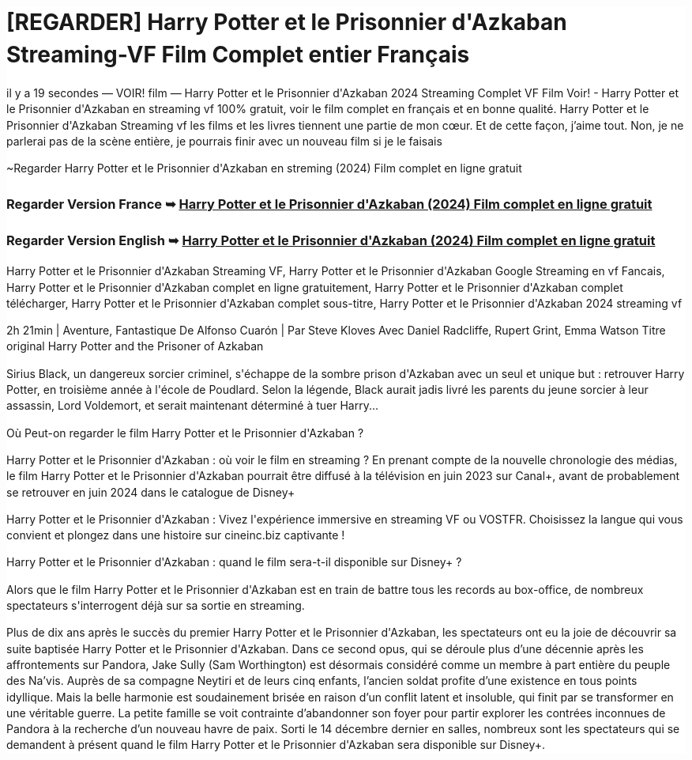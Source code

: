 # [REGARDER] Harry Potter et le Prisonnier d'Azkaban Streaming-VF Film Complet entier Français

il y a 19 secondes — VOIR! film — Harry Potter et le Prisonnier d'Azkaban 2024 Streaming Complet VF Film Voir! - Harry Potter et le Prisonnier d'Azkaban en streaming vf 100% gratuit, voir le film complet en français et en bonne qualité. Harry Potter et le Prisonnier d'Azkaban Streaming vf les films et les livres tiennent une partie de mon cœur. Et de cette façon, j’aime tout. Non, je ne parlerai pas de la scène entière, je pourrais finir avec un nouveau film si je le faisais

~Regarder Harry Potter et le Prisonnier d'Azkaban en streming (2024) Film complet en ligne gratuit

### Regarder Version France ➥ [Harry Potter et le Prisonnier d'Azkaban (2024) Film complet en ligne gratuit](https://t.co/yjB02FYyzi)

### Regarder Version English ➥ [Harry Potter et le Prisonnier d'Azkaban (2024) Film complet en ligne gratuit](https://t.co/yjB02FYyzi)

Harry Potter et le Prisonnier d'Azkaban Streaming VF, Harry Potter et le Prisonnier d'Azkaban Google Streaming en vf Fancais, Harry Potter et le Prisonnier d'Azkaban complet en ligne gratuitement, Harry Potter et le Prisonnier d'Azkaban complet télécharger, Harry Potter et le Prisonnier d'Azkaban complet sous-titre, Harry Potter et le Prisonnier d'Azkaban 2024 streaming vf

2h 21min | Aventure, Fantastique
De Alfonso Cuarón | Par Steve Kloves
Avec Daniel Radcliffe, Rupert Grint, Emma Watson
Titre original Harry Potter and the Prisoner of Azkaban

Sirius Black, un dangereux sorcier criminel, s'échappe de la sombre prison d'Azkaban avec un seul et unique but : retrouver Harry Potter, en troisième année à l'école de Poudlard. Selon la légende, Black aurait jadis livré les parents du jeune sorcier à leur assassin, Lord Voldemort, et serait maintenant déterminé à tuer Harry...

Où Peut-on regarder le film Harry Potter et le Prisonnier d'Azkaban ?

Harry Potter et le Prisonnier d'Azkaban : où voir le film en streaming ? En prenant compte de la nouvelle chronologie des médias, le film Harry Potter et le Prisonnier d'Azkaban pourrait être diffusé à la télévision en juin 2023 sur Canal+, avant de probablement se retrouver en juin 2024 dans le catalogue de Disney+

Harry Potter et le Prisonnier d'Azkaban : Vivez l'expérience immersive en streaming VF ou VOSTFR. Choisissez la langue qui vous convient et plongez dans une histoire sur cineinc.biz captivante !

Harry Potter et le Prisonnier d'Azkaban : quand le film sera-t-il disponible sur Disney+ ?

Alors que le film Harry Potter et le Prisonnier d'Azkaban est en train de battre tous les records au box-office, de nombreux spectateurs s'interrogent déjà sur sa sortie en streaming.

Plus de dix ans après le succès du premier Harry Potter et le Prisonnier d'Azkaban, les spectateurs ont eu la joie de découvrir sa suite baptisée Harry Potter et le Prisonnier d'Azkaban. Dans ce second opus, qui se déroule plus d’une décennie après les affrontements sur Pandora, Jake Sully (Sam Worthington) est désormais considéré comme un membre à part entière du peuple des Na’vis. Auprès de sa compagne Neytiri et de leurs cinq enfants, l’ancien soldat profite d’une existence en tous points idyllique. Mais la belle harmonie est soudainement brisée en raison d’un conflit latent et insoluble, qui finit par se transformer en une véritable guerre. La petite famille se voit contrainte d’abandonner son foyer pour partir explorer les contrées inconnues de Pandora à la recherche d’un nouveau havre de paix. Sorti le 14 décembre dernier en salles, nombreux sont les spectateurs qui se demandent à présent quand le film Harry Potter et le Prisonnier d'Azkaban sera disponible sur Disney+.
